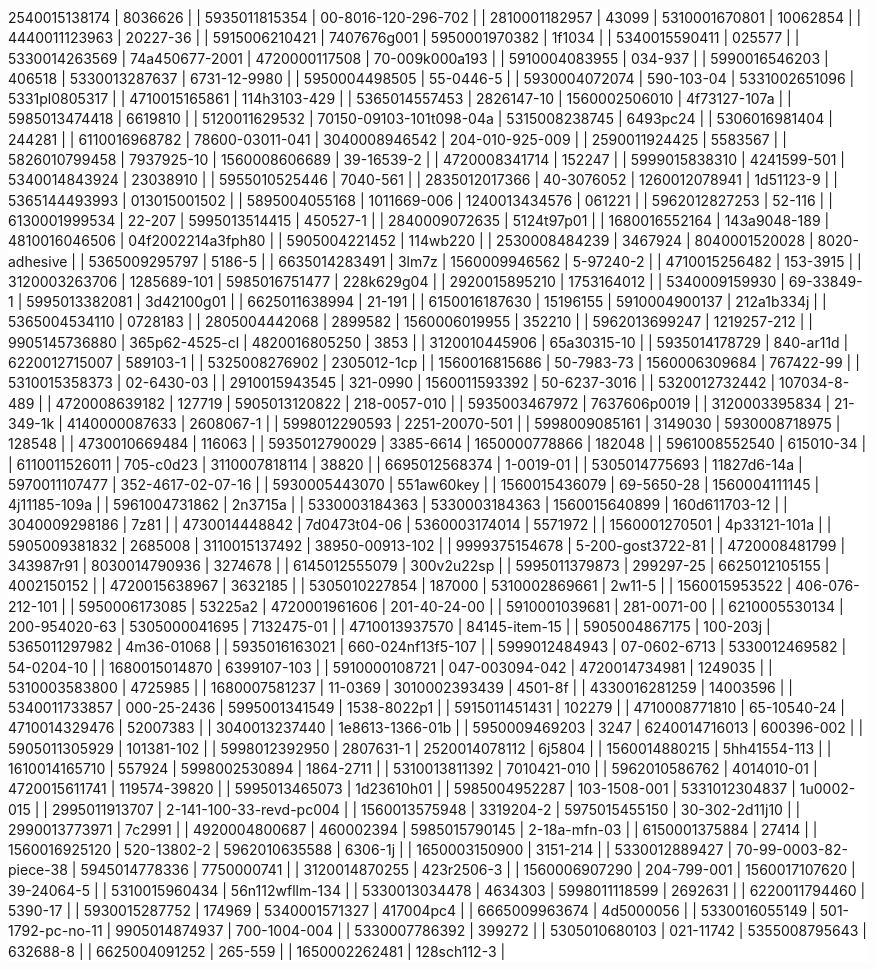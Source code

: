 2540015138174 | 8036626 |  | 5935011815354 | 00-8016-120-296-702 |  | 2810001182957 | 43099 | 
5310001670801 | 10062854 |  | 4440011123963 | 20227-36 |  | 5915006210421 | 7407676g001 | 
5950001970382 | 1f1034 |  | 5340015590411 | 025577 |  | 5330014263569 | 74a450677-2001 | 
4720000117508 | 70-009k000a193 |  | 5910004083955 | 034-937 |  | 5990016546203 | 406518 | 
5330013287637 | 6731-12-9980 |  | 5950004498505 | 55-0446-5 |  | 5930004072074 | 590-103-04 | 
5331002651096 | 5331pl0805317 |  | 4710015165861 | 114h3103-429 |  | 5365014557453 | 2826147-10 | 
1560002506010 | 4f73127-107a |  | 5985013474418 | 6619810 |  | 5120011629532 | 70150-09103-101t098-04a | 
5315008238745 | 6493pc24 |  | 5306016981404 | 244281 |  | 6110016968782 | 78600-03011-041 | 
3040008946542 | 204-010-925-009 |  | 2590011924425 | 5583567 |  | 5826010799458 | 7937925-10 | 
1560008606689 | 39-16539-2 |  | 4720008341714 | 152247 |  | 5999015838310 | 4241599-501 | 
5340014843924 | 23038910 |  | 5955010525446 | 7040-561 |  | 2835012017366 | 40-3076052 | 
1260012078941 | 1d51123-9 |  | 5365144493993 | 013015001502 |  | 5895004055168 | 1011669-006 | 
1240013434576 | 061221 |  | 5962012827253 | 52-116 |  | 6130001999534 | 22-207 | 
5995013514415 | 450527-1 |  | 2840009072635 | 5124t97p01 |  | 1680016552164 | 143a9048-189 | 
4810016046506 | 04f2002214a3fph80 |  | 5905004221452 | 114wb220 |  | 2530008484239 | 3467924 | 
8040001520028 | 8020-adhesive |  | 5365009295797 | 5186-5 |  | 6635014283491 | 3lm7z | 
1560009946562 | 5-97240-2 |  | 4710015256482 | 153-3915 |  | 3120003263706 | 1285689-101 | 
5985016751477 | 228k629g04 |  | 2920015895210 | 1753164012 |  | 5340009159930 | 69-33849-1 | 
5995013382081 | 3d42100g01 |  | 6625011638994 | 21-191 |  | 6150016187630 | 15196155 | 
5910004900137 | 212a1b334j |  | 5365004534110 | 0728183 |  | 2805004442068 | 2899582 | 
1560006019955 | 352210 |  | 5962013699247 | 1219257-212 |  | 9905145736880 | 365p62-4525-cl | 
4820016805250 | 3853 |  | 3120010445906 | 65a30315-10 |  | 5935014178729 | 840-ar11d | 
6220012715007 | 589103-1 |  | 5325008276902 | 2305012-1cp |  | 1560016815686 | 50-7983-73 | 
1560006309684 | 767422-99 |  | 5310015358373 | 02-6430-03 |  | 2910015943545 | 321-0990 | 
1560011593392 | 50-6237-3016 |  | 5320012732442 | 107034-8-489 |  | 4720008639182 | 127719 | 
5905013120822 | 218-0057-010 |  | 5935003467972 | 7637606p0019 |  | 3120003395834 | 21-349-1k | 
4140000087633 | 2608067-1 |  | 5998012290593 | 2251-20070-501 |  | 5998009085161 | 3149030 | 
5930008718975 | 128548 |  | 4730010669484 | 116063 |  | 5935012790029 | 3385-6614 | 
1650000778866 | 182048 |  | 5961008552540 | 615010-34 |  | 6110011526011 | 705-c0d23 | 
3110007818114 | 38820 |  | 6695012568374 | 1-0019-01 |  | 5305014775693 | 11827d6-14a | 
5970011107477 | 352-4617-02-07-16 |  | 5930005443070 | 551aw60key |  | 1560015436079 | 69-5650-28 | 
1560004111145 | 4j11185-109a |  | 5961004731862 | 2n3715a |  | 5330003184363 | 5330003184363 | 
1560015640899 | 160d611703-12 |  | 3040009298186 | 7z81 |  | 4730014448842 | 7d0473t04-06 | 
5360003174014 | 5571972 |  | 1560001270501 | 4p33121-101a |  | 5905009381832 | 2685008 | 
3110015137492 | 38950-00913-102 |  | 9999375154678 | 5-200-gost3722-81 |  | 4720008481799 | 343987r91 | 
8030014790936 | 3274678 |  | 6145012555079 | 300v2u22sp |  | 5995011379873 | 299297-25 | 
6625012105155 | 4002150152 |  | 4720015638967 | 3632185 |  | 5305010227854 | 187000 | 
5310002869661 | 2w11-5 |  | 1560015953522 | 406-076-212-101 |  | 5950006173085 | 53225a2 | 
4720001961606 | 201-40-24-00 |  | 5910001039681 | 281-0071-00 |  | 6210005530134 | 200-954020-63 | 
5305000041695 | 7132475-01 |  | 4710013937570 | 84145-item-15 |  | 5905004867175 | 100-203j | 
5365011297982 | 4m36-01068 |  | 5935016163021 | 660-024nf13f5-107 |  | 5999012484943 | 07-0602-6713 | 
5330012469582 | 54-0204-10 |  | 1680015014870 | 6399107-103 |  | 5910000108721 | 047-003094-042 | 
4720014734981 | 1249035 |  | 5310003583800 | 4725985 |  | 1680007581237 | 11-0369 | 
3010002393439 | 4501-8f |  | 4330016281259 | 14003596 |  | 5340011733857 | 000-25-2436 | 
5995001341549 | 1538-8022p1 |  | 5915011451431 | 102279 |  | 4710008771810 | 65-10540-24 | 
4710014329476 | 52007383 |  | 3040013237440 | 1e8613-1366-01b |  | 5950009469203 | 3247 | 
6240014716013 | 600396-002 |  | 5905011305929 | 101381-102 |  | 5998012392950 | 2807631-1 | 
2520014078112 | 6j5804 |  | 1560014880215 | 5hh41554-113 |  | 1610014165710 | 557924 | 
5998002530894 | 1864-2711 |  | 5310013811392 | 7010421-010 |  | 5962010586762 | 4014010-01 | 
4720015611741 | 119574-39820 |  | 5995013465073 | 1d23610h01 |  | 5985004952287 | 103-1508-001 | 
5331012304837 | 1u0002-015 |  | 2995011913707 | 2-141-100-33-revd-pc004 |  | 1560013575948 | 3319204-2 | 
5975015455150 | 30-302-2d11j10 |  | 2990013773971 | 7c2991 |  | 4920004800687 | 460002394 | 
5985015790145 | 2-18a-mfn-03 |  | 6150001375884 | 27414 |  | 1560016925120 | 520-13802-2 | 
5962010635588 | 6306-1j |  | 1650003150900 | 3151-214 |  | 5330012889427 | 70-99-0003-82-piece-38 | 
5945014778336 | 7750000741 |  | 3120014870255 | 423r2506-3 |  | 1560006907290 | 204-799-001 | 
1560017107620 | 39-24064-5 |  | 5310015960434 | 56n112wfllm-134 |  | 5330013034478 | 4634303 | 
5998011118599 | 2692631 |  | 6220011794460 | 5390-17 |  | 5930015287752 | 174969 | 
5340001571327 | 417004pc4 |  | 6665009963674 | 4d5000056 |  | 5330016055149 | 501-1792-pc-no-11 | 
9905014874937 | 700-1004-004 |  | 5330007786392 | 399272 |  | 5305010680103 | 021-11742 | 
5355008795643 | 632688-8 |  | 6625004091252 | 265-559 |  | 1650002262481 | 128sch112-3 | 